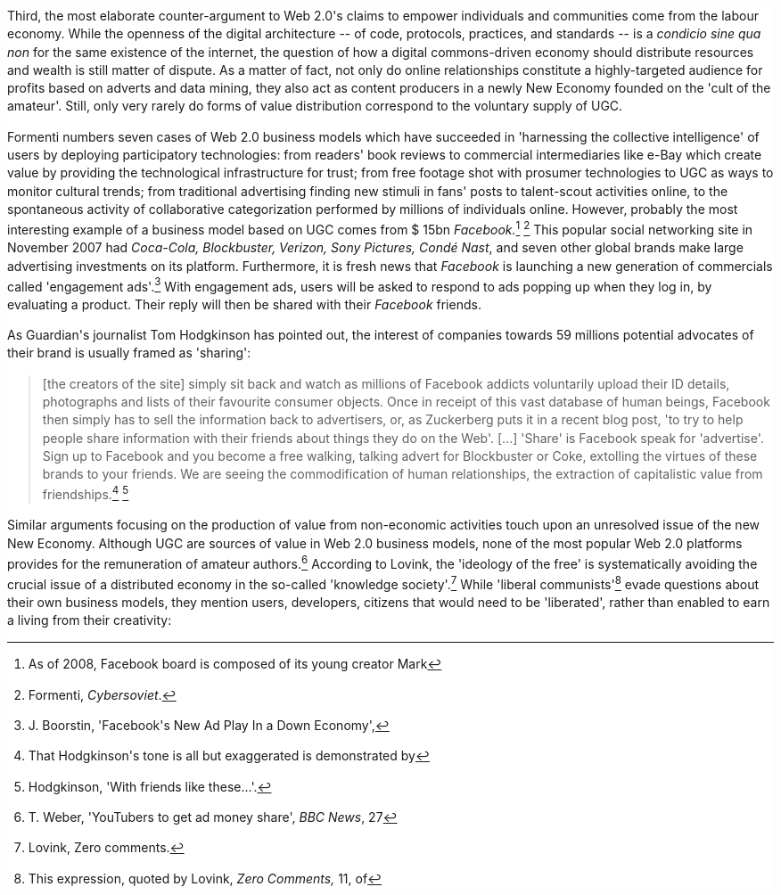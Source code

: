 Third, the most elaborate counter-argument to Web 2.0's claims to
empower individuals and communities come from the labour economy. While
the openness of the digital architecture -- of code, protocols,
practices, and standards -- is a *condicio sine qua non* for the same
existence of the internet, the question of how a digital commons-driven
economy should distribute resources and wealth is still matter of
dispute. As a matter of fact, not only do online relationships
constitute a highly-targeted audience for profits based on adverts and
data mining, they also act as content producers in a newly New Economy
founded on the 'cult of the amateur'. Still, only very rarely do forms
of value distribution correspond to the voluntary supply of UGC.

Formenti numbers seven cases of Web 2.0 business models which have
succeeded in 'harnessing the collective intelligence' of users by
deploying participatory technologies: from readers' book reviews to
commercial intermediaries like e-Bay which create value by providing the
technological infrastructure for trust; from free footage shot with
prosumer technologies to UGC as ways to monitor cultural trends; from
traditional advertising finding new stimuli in fans' posts to
talent-scout activities online, to the spontaneous activity of
collaborative categorization performed by millions of individuals
online. However, probably the most interesting example of a business
model based on UGC comes from \$ 15bn *Facebook.*[^05chapter02_44] [^05chapter02_45] This
popular social networking site in November 2007 had *Coca-Cola,
Blockbuster, Verizon, Sony Pictures, Condé Nast*, and seven other global
brands make large advertising investments on its platform. Furthermore,
it is fresh news that *Facebook* is launching a new generation of
commercials called 'engagement ads'.[^05chapter02_46] With engagement ads, users
will be asked to respond to ads popping up when they log in, by
evaluating a product. Their reply will then be shared with their
*Facebook* friends.

As Guardian's journalist Tom Hodgkinson has pointed out, the interest of
companies towards 59 millions potential advocates of their brand is
usually framed as 'sharing':

> \[the creators of the site\] simply sit back and watch as millions of
> Facebook addicts voluntarily upload their ID details, photographs and
> lists of their favourite consumer objects. Once in receipt of this
> vast database of human beings, Facebook then simply has to sell the
> information back to advertisers, or, as Zuckerberg puts it in a recent
> blog post, 'to try to help people share information with their friends
> about things they do on the Web'. \[...\] 'Share' is Facebook speak
> for 'advertise'. Sign up to Facebook and you become a free walking,
> talking advert for Blockbuster or Coke, extolling the virtues of these
> brands to your friends. We are seeing the commodification of human
> relationships, the extraction of capitalistic value from
> friendships.[^05chapter02_47] [^05chapter02_48]

Similar arguments focusing on the production of value from non-economic
activities touch upon an unresolved issue of the new New Economy.
Although UGC are sources of value in Web 2.0 business models, none of
the most popular Web 2.0 platforms provides for the remuneration of
amateur authors.[^05chapter02_49] According to Lovink, the 'ideology of the free' is
systematically avoiding the crucial issue of a distributed economy in
the so-called 'knowledge society'.[^05chapter02_50] While 'liberal communists'[^05chapter02_51]
evade questions about their own business models, they mention users,
developers, citizens that would need to be 'liberated', rather than
enabled to earn a living from their creativity:


[^05chapter02_1]: Lovink and Rossiter, 'Dawn of the Organized Networks'*.*
[^05chapter02_2]: E. Rullani, 'Lavoro immateriale e società della conoscenza', in
[^05chapter02_3]: Lovink, My First Recession; R. Florida, The Rise of the Creative
[^05chapter02_4]: Florida, The Rise of the Creative Class.
[^05chapter02_5]: Wark, A Hacker Manifesto.
[^05chapter02_6]: The attentive reader could call this assertion into question by
[^05chapter02_7]: Lovink, *My First Recession,* pp. 63-64.
[^05chapter02_8]: Castells, Internet Galaxy.
[^05chapter02_9]: The inner quotation is taken from D. Stark, 'Ambiguous Assets for
[^05chapter02_10]: Turner, From Counterculture to Cyberculture, p.156.
[^05chapter02_11]: Formenti, Mercanti di Futuro.
[^05chapter02_12]: Formenti, *Cybersoviet*.
[^05chapter02_13]: At least, this is the mythology that accompanies the birth of
[^05chapter02_14]: I cannot account here for the numerous studies that since 2001
[^05chapter02_15]: L. Lessig, *Code and Other Laws of Cyberspace*, New York: Basic
[^05chapter02_16]: Goldsmith and Wu, *Who Controls the Internet?*, p.10.
[^05chapter02_17]: Goldsmith and Wu, Who Controls the Internet?, p. 49.
[^05chapter02_18]: B. Wallraff, 'What Global Language?', *Atlantic Monthly*,
[^05chapter02_19]: D. Crystal, *The Language Revolution*, Cambridge, Mass.: Polity,
[^05chapter02_20]: Source of these and of the following statistics: Internet World
[^05chapter02_21]: AA.VV, '"Living Dangerously on the Net": Censorship and
[^05chapter02_22]: Goldsmith and Wu, *Who Controls the Internet?*, pp. 89-90.
[^05chapter02_23]: Goldsmith and Wu, Who Controls the Internet?.
[^05chapter02_24]: Turner's reconstruction of how *Wired*'s editorial board turned
[^05chapter02_25]: S. Rodotà,*Tecnopolitica*, Roma-Bari: Laterza, 1997.
[^05chapter02_26]: Even if we cannot account here for the juridical literature on
[^05chapter02_27]: K. Kelly, 'The Web Runs on Love, not Greed', *The Wall Street
[^05chapter02_28]: For the original definition of 'Web 2.0' see T. O'Reilly, 'What
[^05chapter02_29]: D. M. boyd, and N. B. Ellison, 'Social network sites: Definition,
[^05chapter02_30]: T.O'Reilly, 'Web 2.0 Compact Definition: Trying Again', 2006,
[^05chapter02_31]: L. Grossman, 'Time's Person of the Year: You', *Time*, 13
[^05chapter02_32]: Lovink, Zero comments.
[^05chapter02_33]: See section 1.1.
[^05chapter02_34]: Grossman, 'Time's Person of the Year'.
[^05chapter02_35]: Della Porta, et al., 'Searching the Net'.
[^05chapter02_36]: Della Porta et al., 'Searching the Net'.
[^05chapter02_37]: See section 1.4.
[^05chapter02_38]: Fuster i Morell, M. 'The new web communites and political
[^05chapter02_39]: With 'cybersoviet' Formenti (2008) names self-organized
[^05chapter02_40]: Since when this research was first written in 2007-2009, much
[^05chapter02_41]: Ippolita collective, *Luci e ombre di Google*, Milano:
[^05chapter02_42]: Formenti, *Cybersoviet*, 244.
[^05chapter02_43]: In his argument Formenti quotes the results of the 'Liquidi &
[^05chapter02_44]: As of 2008, Facebook board is composed of its young creator Mark
[^05chapter02_45]: Formenti, *Cybersoviet*.
[^05chapter02_46]: J. Boorstin, 'Facebook's New Ad Play In a Down Economy',
[^05chapter02_47]: That Hodgkinson's tone is all but exaggerated is demonstrated by
[^05chapter02_48]: Hodgkinson, 'With friends like these...'.
[^05chapter02_49]: T. Weber, 'YouTubers to get ad money share', *BBC News*, 27
[^05chapter02_50]: Lovink, Zero comments.
[^05chapter02_51]: This expression, quoted by Lovink, *Zero Comments,* 11, of
[^05chapter02_52]: Lovink, *Zero comments*, p. 37.
[^05chapter02_53]: N. Carr, 'The Amorality of Web 2.0', *Rough Type*, 3 October
[^05chapter02_54]: N. Carr, 'Hypermediation 2.0', *Rough Type*, 28 November 2005,
[^05chapter02_55]: C. Anderson, *The Long Tail: Why The Future of Business in
[^05chapter02_56]: D. Hornik, 'Where's the Money in the Long Tail?', *Venture Blog*,
[^05chapter02_57]: For instance, in 2008 *YouTube* is expected to produce \$ 100
[^05chapter02_58]: J. Donath and D. M. boyd, 'Public displays of connection', *BT
[^05chapter02_59]: J. H. Choi, 'Living in Cyworld: Contextualising Cy-Ties in South
[^05chapter02_60]: S. Barnes, 'A privacy paradox: Social networking in the United
[^05chapter02_61]: See for example, Saxenian, *Regional Advantage.*
[^05chapter02_62]: M. Pasquenelli, *Animal Spirit. A Bestiary of the Commons*,